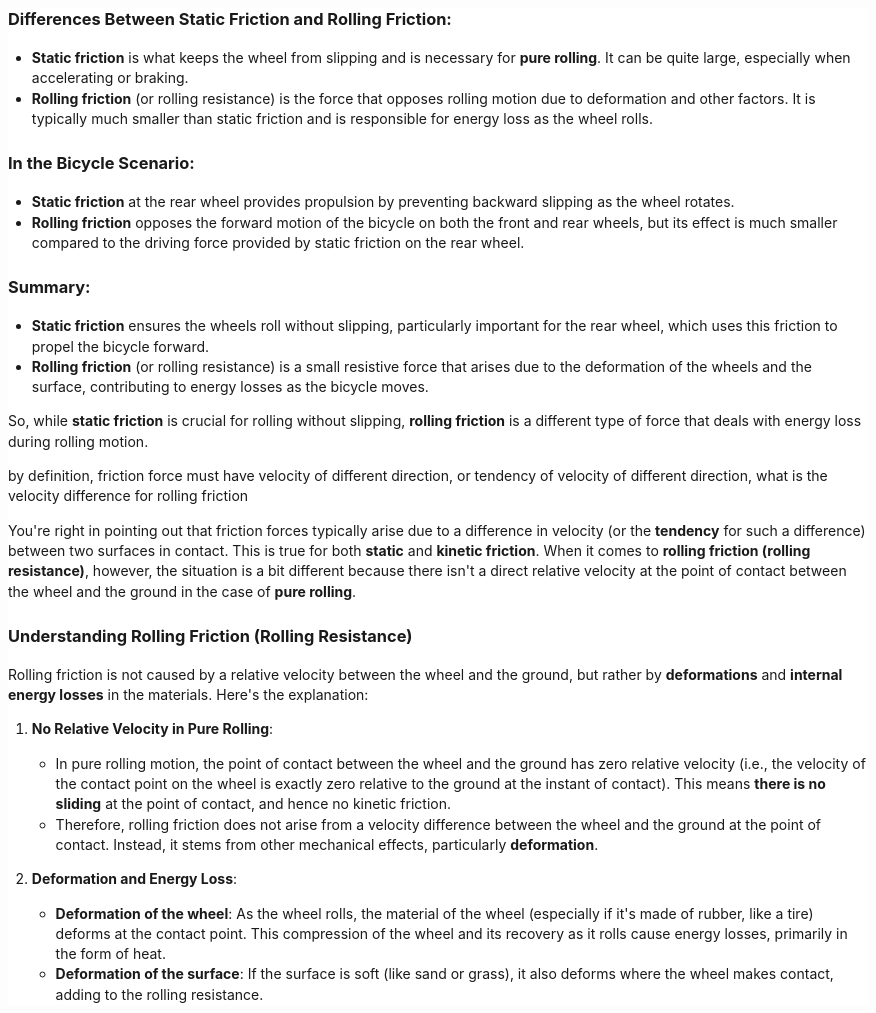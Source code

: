 ### Differences Between Static Friction and Rolling Friction:
- **Static friction** is what keeps the wheel from slipping and is necessary for **pure rolling**. It can be quite large, especially when accelerating or braking.
- **Rolling friction** (or rolling resistance) is the force that opposes rolling motion due to deformation and other factors. It is typically much smaller than static friction and is responsible for energy loss as the wheel rolls.

### In the Bicycle Scenario:
- **Static friction** at the rear wheel provides propulsion by preventing backward slipping as the wheel rotates.
- **Rolling friction** opposes the forward motion of the bicycle on both the front and rear wheels, but its effect is much smaller compared to the driving force provided by static friction on the rear wheel.

### Summary:
- **Static friction** ensures the wheels roll without slipping, particularly important for the rear wheel, which uses this friction to propel the bicycle forward.
- **Rolling friction** (or rolling resistance) is a small resistive force that arises due to the deformation of the wheels and the surface, contributing to energy losses as the bicycle moves.

So, while **static friction** is crucial for rolling without slipping, **rolling friction** is a different type of force that deals with energy loss during rolling motion.

by definition, friction force must have velocity of different direction, or tendency of velocity of different direction, what is the velocity difference for rolling friction

You're right in pointing out that friction forces typically arise due to a difference in velocity (or the **tendency** for such a difference) between two surfaces in contact. This is true for both **static** and **kinetic friction**. When it comes to **rolling friction (rolling resistance)**, however, the situation is a bit different because there isn't a direct relative velocity at the point of contact between the wheel and the ground in the case of **pure rolling**.

### Understanding Rolling Friction (Rolling Resistance)

Rolling friction is not caused by a relative velocity between the wheel and the ground, but rather by **deformations** and **internal energy losses** in the materials. Here's the explanation:

1. **No Relative Velocity in Pure Rolling**:
   - In pure rolling motion, the point of contact between the wheel and the ground has zero relative velocity (i.e., the velocity of the contact point on the wheel is exactly zero relative to the ground at the instant of contact). This means **there is no sliding** at the point of contact, and hence no kinetic friction.
   - Therefore, rolling friction does not arise from a velocity difference between the wheel and the ground at the point of contact. Instead, it stems from other mechanical effects, particularly **deformation**.

2. **Deformation and Energy Loss**:
   - **Deformation of the wheel**: As the wheel rolls, the material of the wheel (especially if it's made of rubber, like a tire) deforms at the contact point. This compression of the wheel and its recovery as it rolls cause energy losses, primarily in the form of heat.
   - **Deformation of the surface**: If the surface is soft (like sand or grass), it also deforms where the wheel makes contact, adding to the rolling resistance.
   
